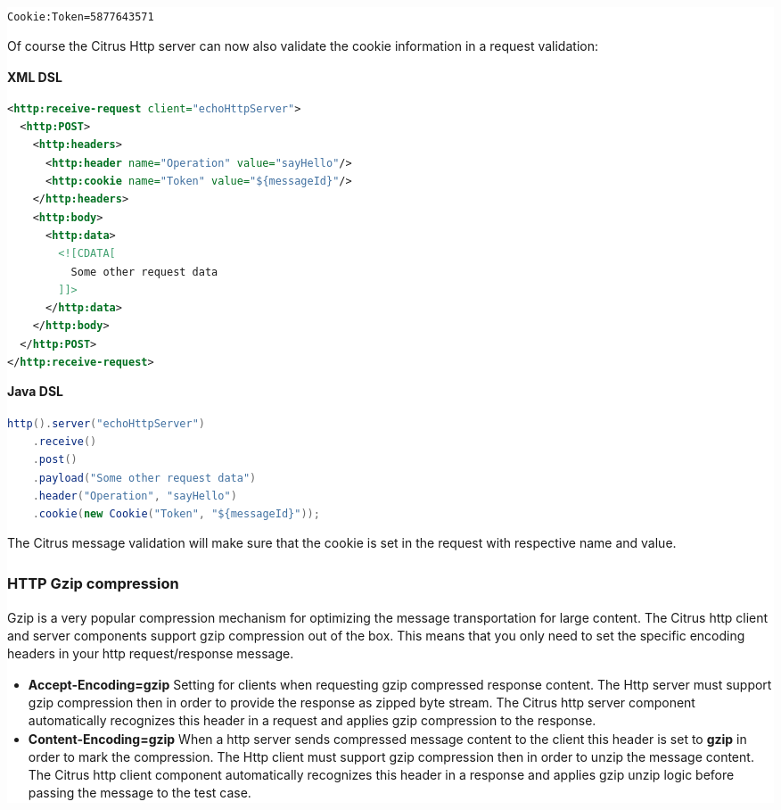 ```text
Cookie:Token=5877643571
```

Of course the Citrus Http server can now also validate the cookie information in a request validation:

**XML DSL**
```xml
<http:receive-request client="echoHttpServer">
  <http:POST>
    <http:headers>
      <http:header name="Operation" value="sayHello"/>
      <http:cookie name="Token" value="${messageId}"/>
    </http:headers>
    <http:body>
      <http:data>
        <![CDATA[
          Some other request data
        ]]>
      </http:data>
    </http:body>
  </http:POST>
</http:receive-request>
```

**Java DSL**
```java
http().server("echoHttpServer")
    .receive()
    .post()
    .payload("Some other request data")
    .header("Operation", "sayHello")
    .cookie(new Cookie("Token", "${messageId}"));
```

The Citrus message validation will make sure that the cookie is set in the request with respective name and value.

### HTTP Gzip compression

Gzip is a very popular compression mechanism for optimizing the message transportation for large content. The Citrus http client and server components support gzip compression out of the box. This means
that you only need to set the specific encoding headers in your http request/response message.

* **Accept-Encoding=gzip** Setting for clients when requesting gzip compressed response content. The Http server must support gzip compression then in order to provide the response as zipped byte stream. The Citrus http server component automatically recognizes this header in a request and applies gzip compression to the response.
* **Content-Encoding=gzip** When a http server sends compressed message content to the client this header is set to **gzip** in order to mark the compression. The Http client must support gzip compression then in order to unzip the message content. The Citrus http client component automatically recognizes this header in a response and applies gzip unzip logic before passing the message to the test case.
